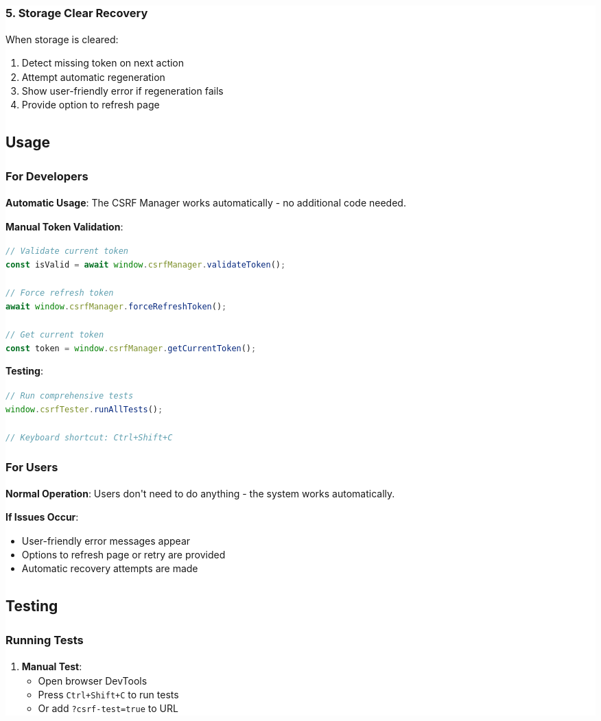 ### 5. Storage Clear Recovery

When storage is cleared:
1. Detect missing token on next action
2. Attempt automatic regeneration
3. Show user-friendly error if regeneration fails
4. Provide option to refresh page

## Usage

### For Developers

**Automatic Usage**:
The CSRF Manager works automatically - no additional code needed.

**Manual Token Validation**:
```javascript
// Validate current token
const isValid = await window.csrfManager.validateToken();

// Force refresh token
await window.csrfManager.forceRefreshToken();

// Get current token
const token = window.csrfManager.getCurrentToken();
```

**Testing**:
```javascript
// Run comprehensive tests
window.csrfTester.runAllTests();

// Keyboard shortcut: Ctrl+Shift+C
```

### For Users

**Normal Operation**:
Users don't need to do anything - the system works automatically.

**If Issues Occur**:
- User-friendly error messages appear
- Options to refresh page or retry are provided
- Automatic recovery attempts are made

## Testing

### Running Tests

1. **Manual Test**:
   - Open browser DevTools
   - Press `Ctrl+Shift+C` to run tests
   - Or add `?csrf-test=true` to URL
